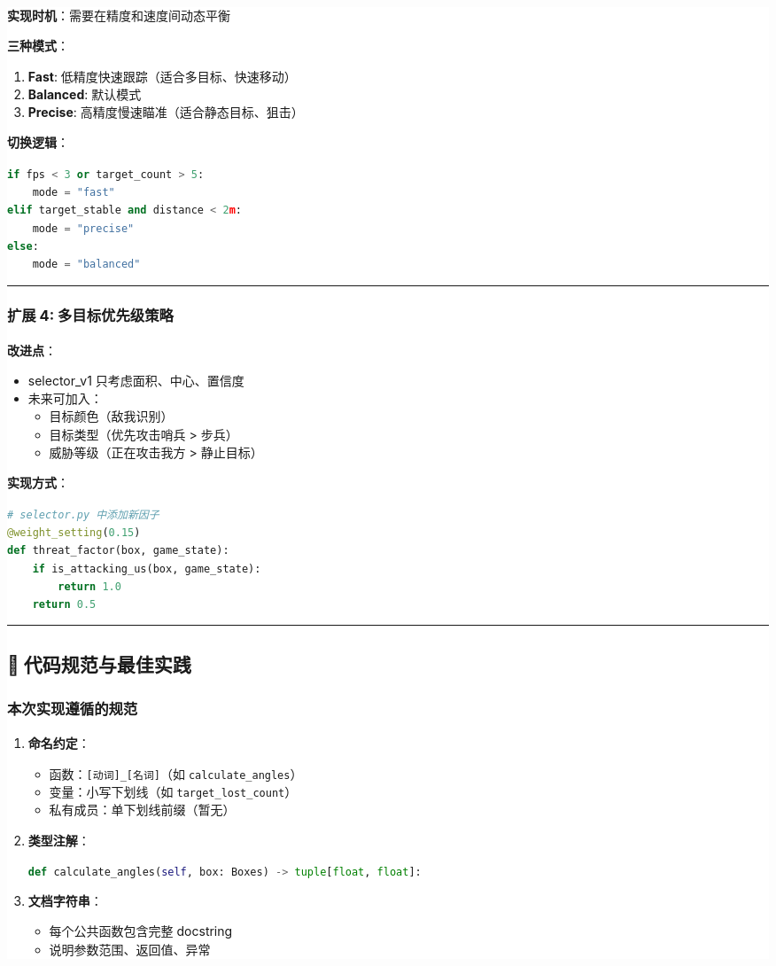 **实现时机**：需要在精度和速度间动态平衡

**三种模式**：
1. **Fast**: 低精度快速跟踪（适合多目标、快速移动）
2. **Balanced**: 默认模式
3. **Precise**: 高精度慢速瞄准（适合静态目标、狙击）

**切换逻辑**：
```python
if fps < 3 or target_count > 5:
    mode = "fast"
elif target_stable and distance < 2m:
    mode = "precise"
else:
    mode = "balanced"
```

---

### 扩展 4: 多目标优先级策略

**改进点**：
- selector_v1 只考虑面积、中心、置信度
- 未来可加入：
  - 目标颜色（敌我识别）
  - 目标类型（优先攻击哨兵 > 步兵）
  - 威胁等级（正在攻击我方 > 静止目标）

**实现方式**：
```python
# selector.py 中添加新因子
@weight_setting(0.15)
def threat_factor(box, game_state):
    if is_attacking_us(box, game_state):
        return 1.0
    return 0.5
```

---

## 📝 代码规范与最佳实践

### 本次实现遵循的规范

1. **命名约定**：
   - 函数：`[动词]_[名词]`（如 `calculate_angles`）
   - 变量：小写下划线（如 `target_lost_count`）
   - 私有成员：单下划线前缀（暂无）

2. **类型注解**：
   ```python
   def calculate_angles(self, box: Boxes) -> tuple[float, float]:
   ```

3. **文档字符串**：
   - 每个公共函数包含完整 docstring
   - 说明参数范围、返回值、异常
